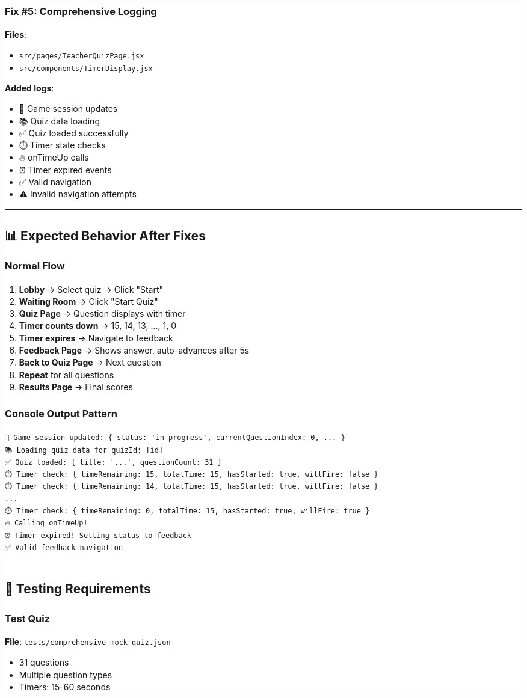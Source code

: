 
### Fix #5: Comprehensive Logging
**Files**: 
- `src/pages/TeacherQuizPage.jsx`
- `src/components/TimerDisplay.jsx`

**Added logs**:
- 🔄 Game session updates
- 📚 Quiz data loading
- ✅ Quiz loaded successfully
- ⏱️ Timer state checks
- 🔥 onTimeUp calls
- ⏰ Timer expired events
- ✅ Valid navigation
- ⚠️ Invalid navigation attempts

---

## 📊 Expected Behavior After Fixes

### Normal Flow

1. **Lobby** → Select quiz → Click "Start"
2. **Waiting Room** → Click "Start Quiz"
3. **Quiz Page** → Question displays with timer
4. **Timer counts down** → 15, 14, 13, ..., 1, 0
5. **Timer expires** → Navigate to feedback
6. **Feedback Page** → Shows answer, auto-advances after 5s
7. **Back to Quiz Page** → Next question
8. **Repeat** for all questions
9. **Results Page** → Final scores

### Console Output Pattern

```
🔄 Game session updated: { status: 'in-progress', currentQuestionIndex: 0, ... }
📚 Loading quiz data for quizId: [id]
✅ Quiz loaded: { title: '...', questionCount: 31 }
⏱️ Timer check: { timeRemaining: 15, totalTime: 15, hasStarted: true, willFire: false }
⏱️ Timer check: { timeRemaining: 14, totalTime: 15, hasStarted: true, willFire: false }
...
⏱️ Timer check: { timeRemaining: 0, totalTime: 15, hasStarted: true, willFire: true }
🔥 Calling onTimeUp!
⏰ Timer expired! Setting status to feedback
✅ Valid feedback navigation
```

---

## 🧪 Testing Requirements

### Test Quiz
**File**: `tests/comprehensive-mock-quiz.json`
- 31 questions
- Multiple question types
- Timers: 15-60 seconds

